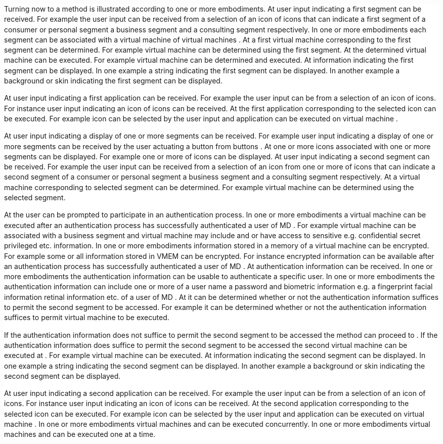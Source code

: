 Turning now to a method is illustrated according to one or more embodiments. At user input indicating a first segment can be received. For example the user input can be received from a selection of an icon of icons that can indicate a first segment of a consumer or personal segment a business segment and a consulting segment respectively. In one or more embodiments each segment can be associated with a virtual machine of virtual machines . At a first virtual machine corresponding to the first segment can be determined. For example virtual machine can be determined using the first segment. At the determined virtual machine can be executed. For example virtual machine can be determined and executed. At information indicating the first segment can be displayed. In one example a string indicating the first segment can be displayed. In another example a background or skin indicating the first segment can be displayed.

At user input indicating a first application can be received. For example the user input can be from a selection of an icon of icons. For instance user input indicating an icon of icons can be received. At the first application corresponding to the selected icon can be executed. For example icon can be selected by the user input and application can be executed on virtual machine .

At user input indicating a display of one or more segments can be received. For example user input indicating a display of one or more segments can be received by the user actuating a button from buttons . At one or more icons associated with one or more segments can be displayed. For example one or more of icons can be displayed. At user input indicating a second segment can be received. For example the user input can be received from a selection of an icon from one or more of icons that can indicate a second segment of a consumer or personal segment a business segment and a consulting segment respectively. At a virtual machine corresponding to selected segment can be determined. For example virtual machine can be determined using the selected segment.

At the user can be prompted to participate in an authentication process. In one or more embodiments a virtual machine can be executed after an authentication process has successfully authenticated a user of MD . For example virtual machine can be associated with a business segment and virtual machine may include and or have access to sensitive e.g. confidential secret privileged etc. information. In one or more embodiments information stored in a memory of a virtual machine can be encrypted. For example some or all information stored in VMEM can be encrypted. For instance encrypted information can be available after an authentication process has successfully authenticated a user of MD . At authentication information can be received. In one or more embodiments the authentication information can be usable to authenticate a specific user. In one or more embodiments the authentication information can include one or more of a user name a password and biometric information e.g. a fingerprint facial information retinal information etc. of a user of MD . At it can be determined whether or not the authentication information suffices to permit the second segment to be accessed. For example it can be determined whether or not the authentication information suffices to permit virtual machine to be executed.

If the authentication information does not suffice to permit the second segment to be accessed the method can proceed to . If the authentication information does suffice to permit the second segment to be accessed the second virtual machine can be executed at . For example virtual machine can be executed. At information indicating the second segment can be displayed. In one example a string indicating the second segment can be displayed. In another example a background or skin indicating the second segment can be displayed.

At user input indicating a second application can be received. For example the user input can be from a selection of an icon of icons. For instance user input indicating an icon of icons can be received. At the second application corresponding to the selected icon can be executed. For example icon can be selected by the user input and application can be executed on virtual machine . In one or more embodiments virtual machines and can be executed concurrently. In one or more embodiments virtual machines and can be executed one at a time.
